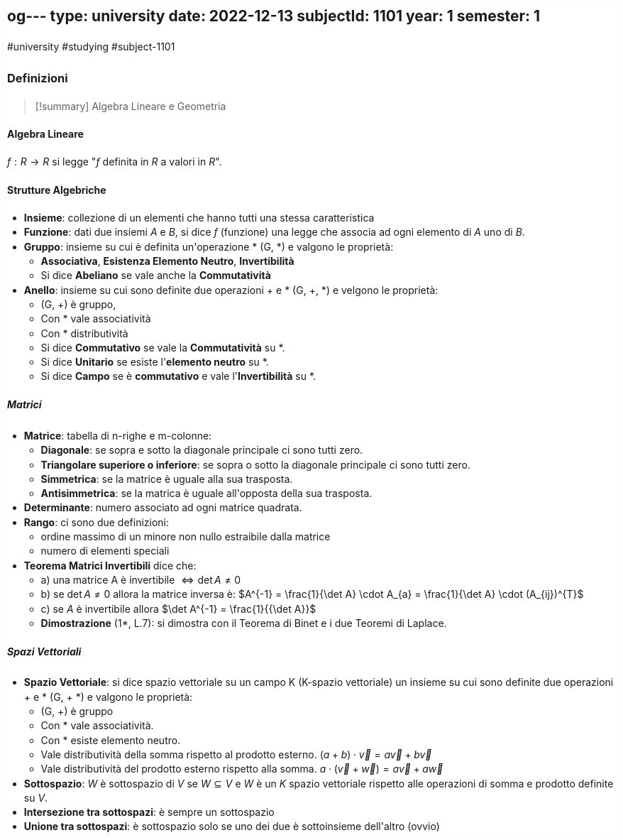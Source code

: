 og---
type: university
date: 2022-12-13
subjectId: 1101
year: 1
semester: 1
---
#university #studying #subject-1101
### Definizioni
> [!summary] Algebra Lineare e Geometria

#### Algebra Lineare

$f:R \to R$ si legge "$f$ definita in $R$ a valori in $R$".

#### Strutture Algebriche
- **Insieme**: collezione di un elementi che hanno tutti una stessa caratteristica
- **Funzione**: dati due insiemi $A$ e $B$, si dice $f$ (funzione) una legge che associa ad ogni elemento di $A$ uno di $B$.
- **Gruppo**: insieme su cui è definita un'operazione * (G, \*) e valgono le proprietà:
	- **Associativa**, **Esistenza Elemento Neutro**, **Invertibilità**
	- Si dice **Abeliano** se vale anche la **Commutatività**
- **Anello**: insieme su cui sono definite due operazioni + e * (G, +, \*) e velgono le proprietà:
	- (G, +) è gruppo,
	- Con \* vale associatività
	- Con \* distributività
	- Si dice **Commutativo** se vale la **Commutatività** su \*.
	- Si dice **Unitario** se esiste l'**elemento neutro** su \*.
	- Si dice **Campo** se è **commutativo** e vale l'**Invertibilità** su \*.

##### Matrici
- **Matrice**: tabella di n-righe e m-colonne:
	- **Diagonale**: se sopra e sotto la diagonale principale ci sono tutti zero.
	- **Triangolare superiore o inferiore**: se sopra o sotto la diagonale principale ci sono tutti zero.
	- **Simmetrica**: se la matrice è uguale alla sua trasposta.
	- **Antisimmetrica**: se la matrica è uguale all'opposta della sua trasposta.
- **Determinante**: numero associato ad ogni matrice quadrata.
- **Rango**: ci sono due definizioni:
	- ordine massimo di un minore non nullo estraibile dalla matrice
	- numero di elementi speciali
- **Teorema Matrici Invertibili** dice che:
	- a) una matrice A è invertibile $\iff \det A \neq 0$
	- b) se $\det A \neq 0$ allora la matrice inversa è: $A^{-1} = \frac{1}{\det A} \cdot A_{a} = \frac{1}{\det A} \cdot (A_{ij})^{T}$
	- c) se $A$ è invertibile allora $\det A^{-1} = \frac{1}{{\det A}}$
	- **Dimostrazione** (1\*, L.7): si dimostra con il Teorema di Binet e i due Teoremi di Laplace.

##### Spazi Vettoriali
- **Spazio Vettoriale**: si dice spazio vettoriale su un campo K (K-spazio vettoriale) un insieme su cui sono definite due operazioni + e * (G, + \*) e valgono le proprietà:
	- (G, +) è gruppo
	- Con \* vale associatività.
	- Con \* esiste elemento neutro.
	- Vale distributività della somma rispetto al prodotto esterno. $(a+b)\cdot \vec v=a \vec v + b \vec v$
	- Vale distributività del prodotto esterno rispetto alla somma. $a \cdot (\vec v + \vec w)=a \vec v +a \vec w$
- **Sottospazio**: $W$ è sottospazio di $V$ se $W \subseteq V$ e  $W$ è un $K$ spazio vettoriale rispetto alle operazioni di somma e prodotto definite su $V$.
- **Intersezione tra sottospazi**: è sempre un sottospazio
- **Unione tra sottospazi**: è sottospazio solo se uno dei due è sottoinsieme dell'altro (ovvio)
